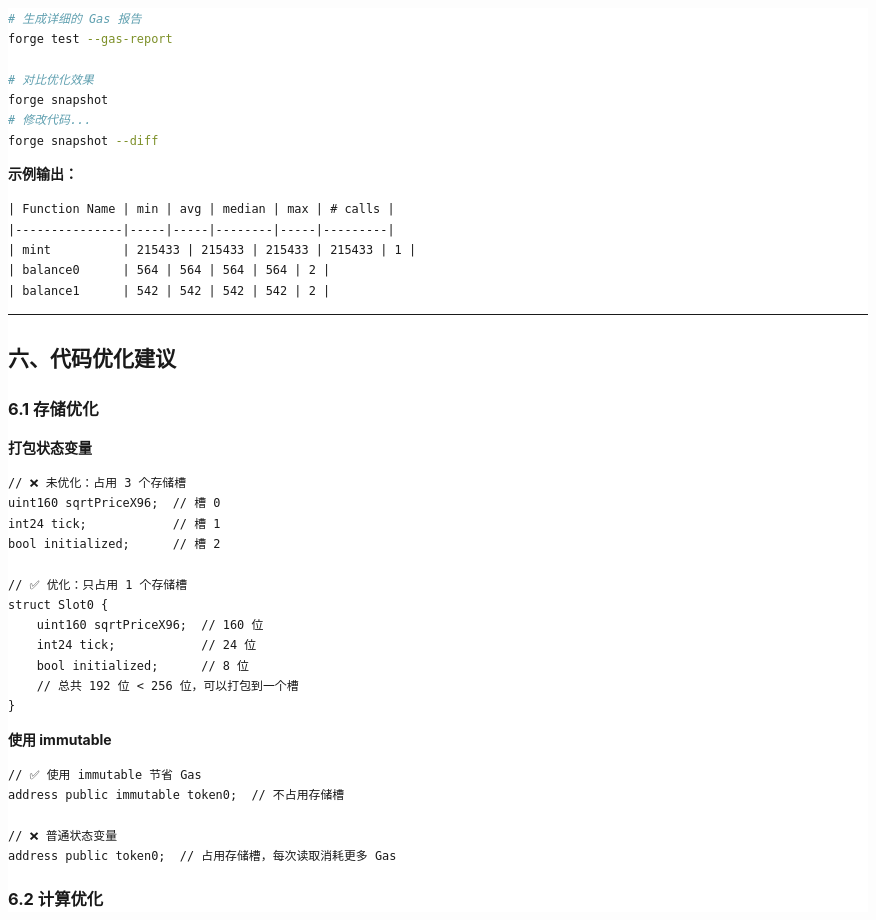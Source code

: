 ```bash
# 生成详细的 Gas 报告
forge test --gas-report

# 对比优化效果
forge snapshot
# 修改代码...
forge snapshot --diff
```

**示例输出：**

```
| Function Name | min | avg | median | max | # calls |
|---------------|-----|-----|--------|-----|---------|
| mint          | 215433 | 215433 | 215433 | 215433 | 1 |
| balance0      | 564 | 564 | 564 | 564 | 2 |
| balance1      | 542 | 542 | 542 | 542 | 2 |
```

---

## 六、代码优化建议

### 6.1 存储优化

**打包状态变量**

```solidity
// ❌ 未优化：占用 3 个存储槽
uint160 sqrtPriceX96;  // 槽 0
int24 tick;            // 槽 1
bool initialized;      // 槽 2

// ✅ 优化：只占用 1 个存储槽
struct Slot0 {
    uint160 sqrtPriceX96;  // 160 位
    int24 tick;            // 24 位
    bool initialized;      // 8 位
    // 总共 192 位 < 256 位，可以打包到一个槽
}
```

**使用 immutable**

```solidity
// ✅ 使用 immutable 节省 Gas
address public immutable token0;  // 不占用存储槽

// ❌ 普通状态变量
address public token0;  // 占用存储槽，每次读取消耗更多 Gas
```

### 6.2 计算优化
